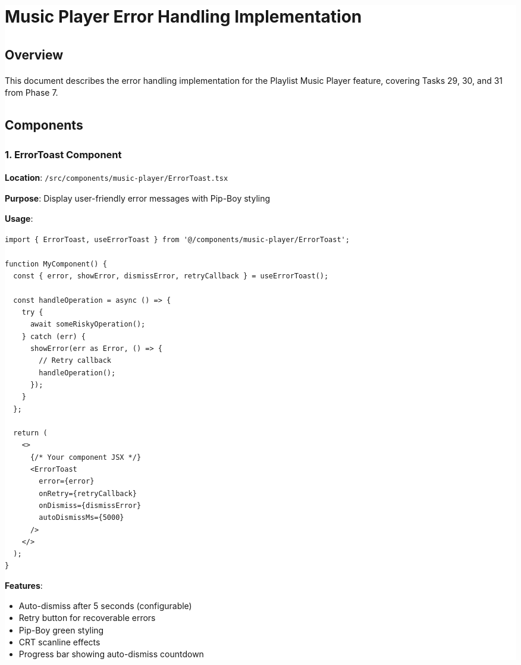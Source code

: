 # Music Player Error Handling Implementation

## Overview

This document describes the error handling implementation for the Playlist Music Player feature, covering Tasks 29, 30, and 31 from Phase 7.

## Components

### 1. ErrorToast Component

**Location**: `/src/components/music-player/ErrorToast.tsx`

**Purpose**: Display user-friendly error messages with Pip-Boy styling

**Usage**:

```tsx
import { ErrorToast, useErrorToast } from '@/components/music-player/ErrorToast';

function MyComponent() {
  const { error, showError, dismissError, retryCallback } = useErrorToast();

  const handleOperation = async () => {
    try {
      await someRiskyOperation();
    } catch (err) {
      showError(err as Error, () => {
        // Retry callback
        handleOperation();
      });
    }
  };

  return (
    <>
      {/* Your component JSX */}
      <ErrorToast
        error={error}
        onRetry={retryCallback}
        onDismiss={dismissError}
        autoDismissMs={5000}
      />
    </>
  );
}
```

**Features**:
- Auto-dismiss after 5 seconds (configurable)
- Retry button for recoverable errors
- Pip-Boy green styling
- CRT scanline effects
- Progress bar showing auto-dismiss countdown

